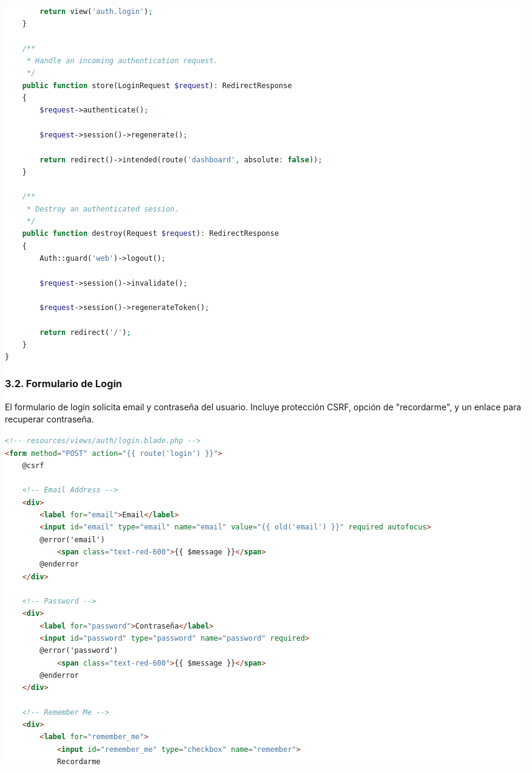 ```php
        return view('auth.login');
    }

    /**
     * Handle an incoming authentication request.
     */
    public function store(LoginRequest $request): RedirectResponse
    {
        $request->authenticate();

        $request->session()->regenerate();

        return redirect()->intended(route('dashboard', absolute: false));
    }

    /**
     * Destroy an authenticated session.
     */
    public function destroy(Request $request): RedirectResponse
    {
        Auth::guard('web')->logout();

        $request->session()->invalidate();

        $request->session()->regenerateToken();

        return redirect('/');
    }
}
```

### 3.2. Formulario de Login

El formulario de login solicita email y contraseña del usuario. Incluye protección CSRF, opción de "recordarme", y un enlace para recuperar contraseña.

```html
<!-- resources/views/auth/login.blade.php -->
<form method="POST" action="{{ route('login') }}">
    @csrf

    <!-- Email Address -->
    <div>
        <label for="email">Email</label>
        <input id="email" type="email" name="email" value="{{ old('email') }}" required autofocus>
        @error('email')
            <span class="text-red-600">{{ $message }}</span>
        @enderror
    </div>

    <!-- Password -->
    <div>
        <label for="password">Contraseña</label>
        <input id="password" type="password" name="password" required>
        @error('password')
            <span class="text-red-600">{{ $message }}</span>
        @enderror
    </div>

    <!-- Remember Me -->
    <div>
        <label for="remember_me">
            <input id="remember_me" type="checkbox" name="remember">
            Recordarme
```